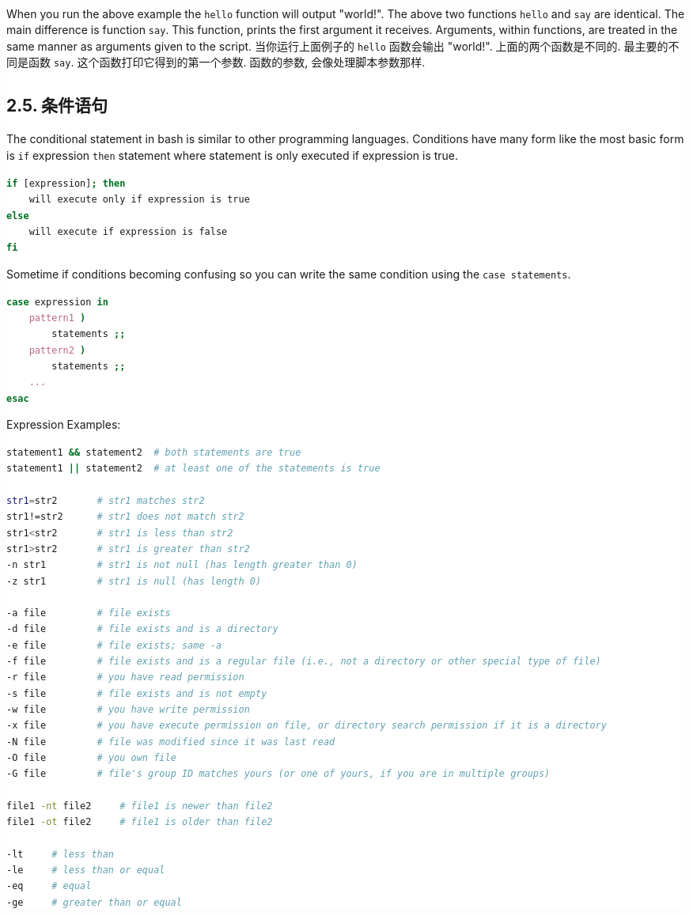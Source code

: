 When you run the above example the `hello` function will output "world!". The above two functions `hello` and `say` are identical. The main difference is function `say`. This function, prints the first argument it receives. Arguments, within functions, are treated in the same manner as arguments given to the script.
当你运行上面例子的 `hello` 函数会输出 "world!". 上面的两个函数是不同的. 最主要的不同是函数 `say`. 这个函数打印它得到的第一个参数. 函数的参数, 会像处理脚本参数那样.

## 2.5. 条件语句

The conditional statement in bash is similar to other programming languages. Conditions have many form like the most basic form is `if` expression `then` statement where statement is only executed if expression is true.

```bash
if [expression]; then
    will execute only if expression is true
else
    will execute if expression is false
fi
```

Sometime if conditions becoming confusing so you can write the same condition using the `case statements`.

```bash
case expression in
    pattern1 )
        statements ;;
    pattern2 )
        statements ;;
    ...
esac
```

Expression Examples:

```bash
statement1 && statement2  # both statements are true
statement1 || statement2  # at least one of the statements is true

str1=str2       # str1 matches str2
str1!=str2      # str1 does not match str2
str1<str2       # str1 is less than str2
str1>str2       # str1 is greater than str2
-n str1         # str1 is not null (has length greater than 0)
-z str1         # str1 is null (has length 0)

-a file         # file exists
-d file         # file exists and is a directory
-e file         # file exists; same -a
-f file         # file exists and is a regular file (i.e., not a directory or other special type of file)
-r file         # you have read permission
-s file         # file exists and is not empty
-w file         # you have write permission
-x file         # you have execute permission on file, or directory search permission if it is a directory
-N file         # file was modified since it was last read
-O file         # you own file
-G file         # file's group ID matches yours (or one of yours, if you are in multiple groups)

file1 -nt file2     # file1 is newer than file2
file1 -ot file2     # file1 is older than file2

-lt     # less than
-le     # less than or equal
-eq     # equal
-ge     # greater than or equal
```